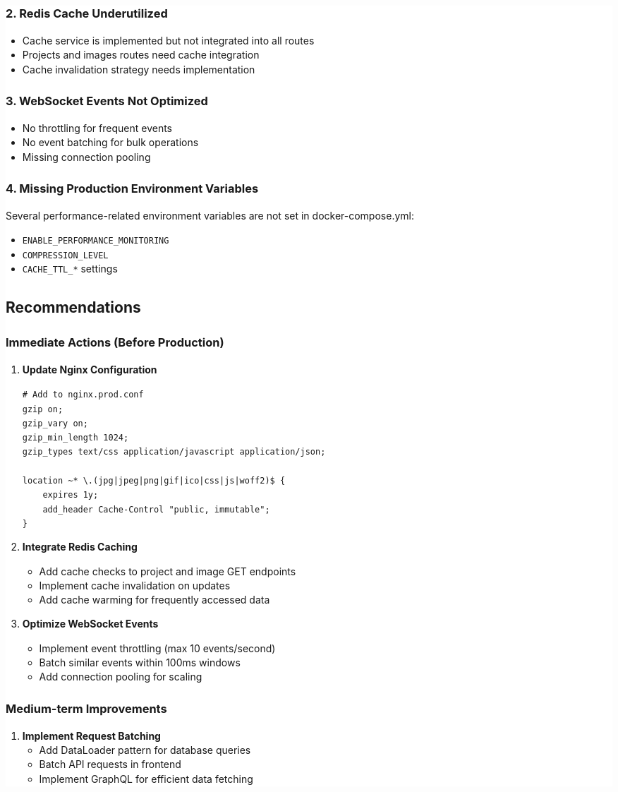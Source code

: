 ### 2. Redis Cache Underutilized
- Cache service is implemented but not integrated into all routes
- Projects and images routes need cache integration
- Cache invalidation strategy needs implementation

### 3. WebSocket Events Not Optimized
- No throttling for frequent events
- No event batching for bulk operations
- Missing connection pooling

### 4. Missing Production Environment Variables
Several performance-related environment variables are not set in docker-compose.yml:
- `ENABLE_PERFORMANCE_MONITORING`
- `COMPRESSION_LEVEL`
- `CACHE_TTL_*` settings

## Recommendations

### Immediate Actions (Before Production)

1. **Update Nginx Configuration**
   ```nginx
   # Add to nginx.prod.conf
   gzip on;
   gzip_vary on;
   gzip_min_length 1024;
   gzip_types text/css application/javascript application/json;
   
   location ~* \.(jpg|jpeg|png|gif|ico|css|js|woff2)$ {
       expires 1y;
       add_header Cache-Control "public, immutable";
   }
   ```

2. **Integrate Redis Caching**
   - Add cache checks to project and image GET endpoints
   - Implement cache invalidation on updates
   - Add cache warming for frequently accessed data

3. **Optimize WebSocket Events**
   - Implement event throttling (max 10 events/second)
   - Batch similar events within 100ms windows
   - Add connection pooling for scaling

### Medium-term Improvements

1. **Implement Request Batching**
   - Add DataLoader pattern for database queries
   - Batch API requests in frontend
   - Implement GraphQL for efficient data fetching
